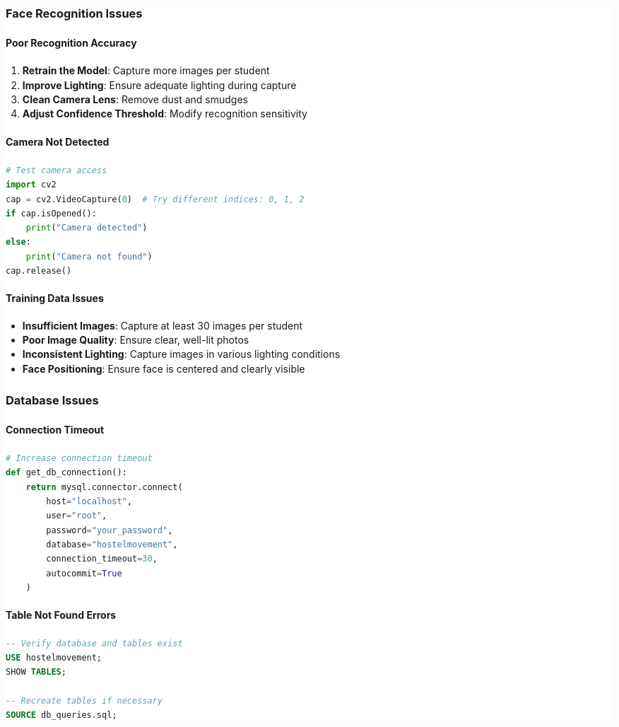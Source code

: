 ### **Face Recognition Issues**

#### **Poor Recognition Accuracy**
1. **Retrain the Model**: Capture more images per student
2. **Improve Lighting**: Ensure adequate lighting during capture
3. **Clean Camera Lens**: Remove dust and smudges
4. **Adjust Confidence Threshold**: Modify recognition sensitivity

#### **Camera Not Detected**
```python
# Test camera access
import cv2
cap = cv2.VideoCapture(0)  # Try different indices: 0, 1, 2
if cap.isOpened():
    print("Camera detected")
else:
    print("Camera not found")
cap.release()
```

#### **Training Data Issues**
- **Insufficient Images**: Capture at least 30 images per student
- **Poor Image Quality**: Ensure clear, well-lit photos
- **Inconsistent Lighting**: Capture images in various lighting conditions
- **Face Positioning**: Ensure face is centered and clearly visible

### **Database Issues**

#### **Connection Timeout**
```python
# Increase connection timeout
def get_db_connection():
    return mysql.connector.connect(
        host="localhost",
        user="root",
        password="your_password",
        database="hostelmovement",
        connection_timeout=30,
        autocommit=True
    )
```

#### **Table Not Found Errors**
```sql
-- Verify database and tables exist
USE hostelmovement;
SHOW TABLES;

-- Recreate tables if necessary
SOURCE db_queries.sql;
```
